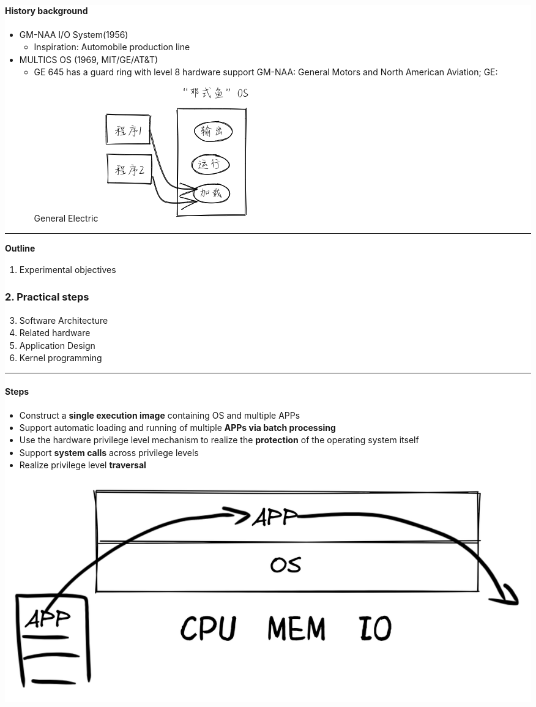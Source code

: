 #### History background
- GM-NAA I/O System(1956)
   - Inspiration: Automobile production line
- MULTICS OS (1969, MIT/GE/AT&T)
   - GE 645 has a guard ring with level 8 hardware support
  GM-NAA: General Motors and North American Aviation;
  GE: General Electric
![bg right:38% 95%](figs/deng-fish.png)



---
**Outline**

1. Experimental objectives
### 2. Practical steps
3. Software Architecture
4. Related hardware
5. Application Design
6. Kernel programming

---

#### Steps
- Construct a **single execution image** containing OS and multiple APPs
- Support automatic loading and running of multiple **APPs via batch processing**
- Use the hardware privilege level mechanism to realize the **protection** of the operating system itself
- Support **system calls** across privilege levels
- Realize privilege level **traversal**

![bg right:35% 100%](figs/batch-os.png)
